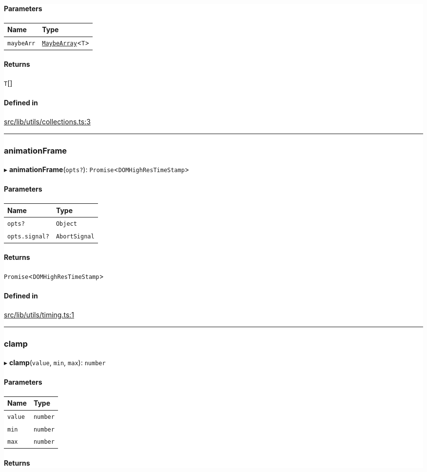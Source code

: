 #### Parameters

| Name | Type |
| :------ | :------ |
| `maybeArr` | [`MaybeArray`](utils.md#maybearray)<`T`\> |

#### Returns

`T`[]

#### Defined in

[src/lib/utils/collections.ts:3](https://github.com/cdellacqua/solid-pwa-navigation/blob/main/src/lib/utils/collections.ts#L3)

___

### animationFrame

▸ **animationFrame**(`opts?`): `Promise`<`DOMHighResTimeStamp`\>

#### Parameters

| Name | Type |
| :------ | :------ |
| `opts?` | `Object` |
| `opts.signal?` | `AbortSignal` |

#### Returns

`Promise`<`DOMHighResTimeStamp`\>

#### Defined in

[src/lib/utils/timing.ts:1](https://github.com/cdellacqua/solid-pwa-navigation/blob/main/src/lib/utils/timing.ts#L1)

___

### clamp

▸ **clamp**(`value`, `min`, `max`): `number`

#### Parameters

| Name | Type |
| :------ | :------ |
| `value` | `number` |
| `min` | `number` |
| `max` | `number` |

#### Returns
